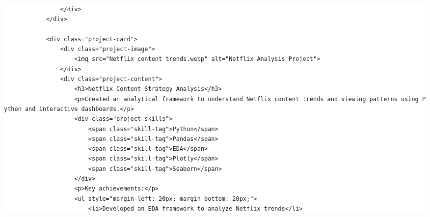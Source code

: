                     </div>
                </div>
                
                <div class="project-card">
                    <div class="project-image">
                        <img src="Netflix content trends.webp" alt="Netflix Analysis Project">
                    </div>
                    <div class="project-content">
                        <h3>Netflix Content Strategy Analysis</h3>
                        <p>Created an analytical framework to understand Netflix content trends and viewing patterns using Python and interactive dashboards.</p>
                        <div class="project-skills">
                            <span class="skill-tag">Python</span>
                            <span class="skill-tag">Pandas</span>
                            <span class="skill-tag">EDA</span>
                            <span class="skill-tag">Plotly</span>
                            <span class="skill-tag">Seaborn</span>
                        </div>
                        <p>Key achievements:</p>
                        <ul style="margin-left: 20px; margin-bottom: 20px;">
                            <li>Developed an EDA framework to analyze Netflix trends</li>